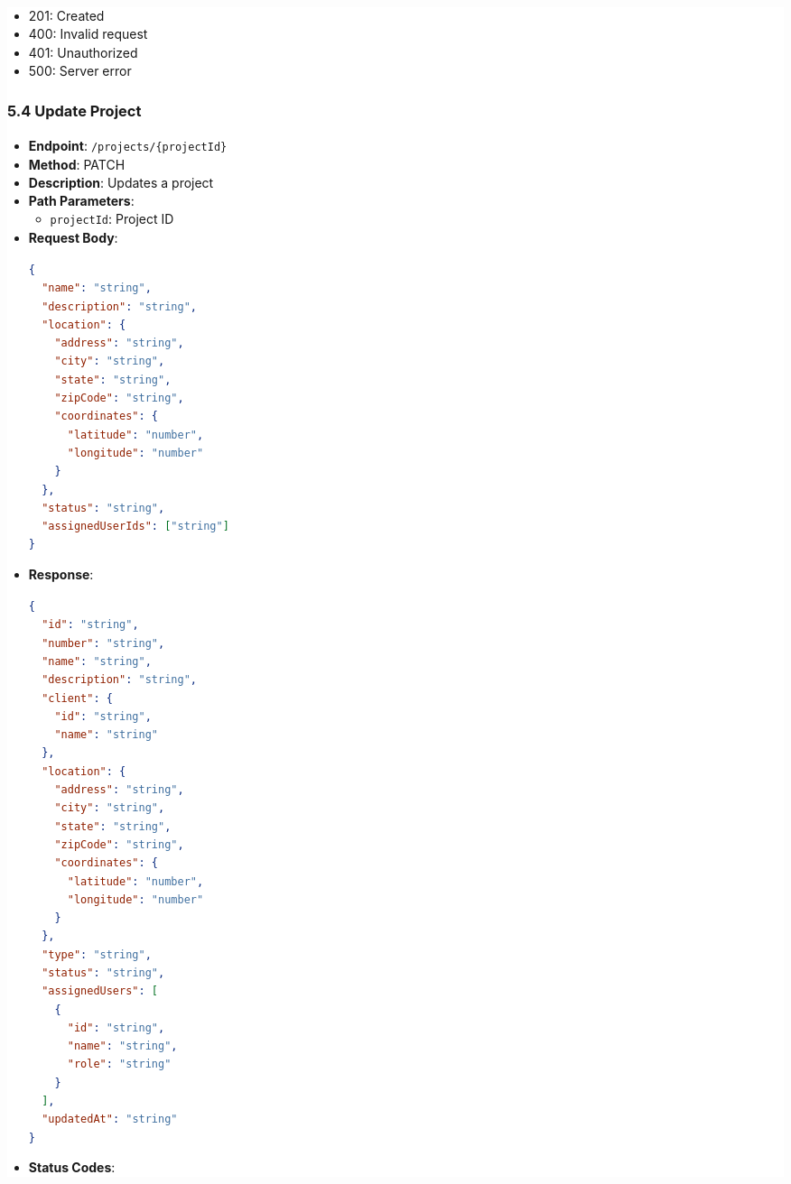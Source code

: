   - 201: Created
  - 400: Invalid request
  - 401: Unauthorized
  - 500: Server error

### 5.4 Update Project

- **Endpoint**: `/projects/{projectId}`
- **Method**: PATCH
- **Description**: Updates a project
- **Path Parameters**:
  - `projectId`: Project ID
- **Request Body**:
  ```json
  {
    "name": "string",
    "description": "string",
    "location": {
      "address": "string",
      "city": "string",
      "state": "string",
      "zipCode": "string",
      "coordinates": {
        "latitude": "number",
        "longitude": "number"
      }
    },
    "status": "string",
    "assignedUserIds": ["string"]
  }
  ```
- **Response**:
  ```json
  {
    "id": "string",
    "number": "string",
    "name": "string",
    "description": "string",
    "client": {
      "id": "string",
      "name": "string"
    },
    "location": {
      "address": "string",
      "city": "string",
      "state": "string",
      "zipCode": "string",
      "coordinates": {
        "latitude": "number",
        "longitude": "number"
      }
    },
    "type": "string",
    "status": "string",
    "assignedUsers": [
      {
        "id": "string",
        "name": "string",
        "role": "string"
      }
    ],
    "updatedAt": "string"
  }
  ```
- **Status Codes**: